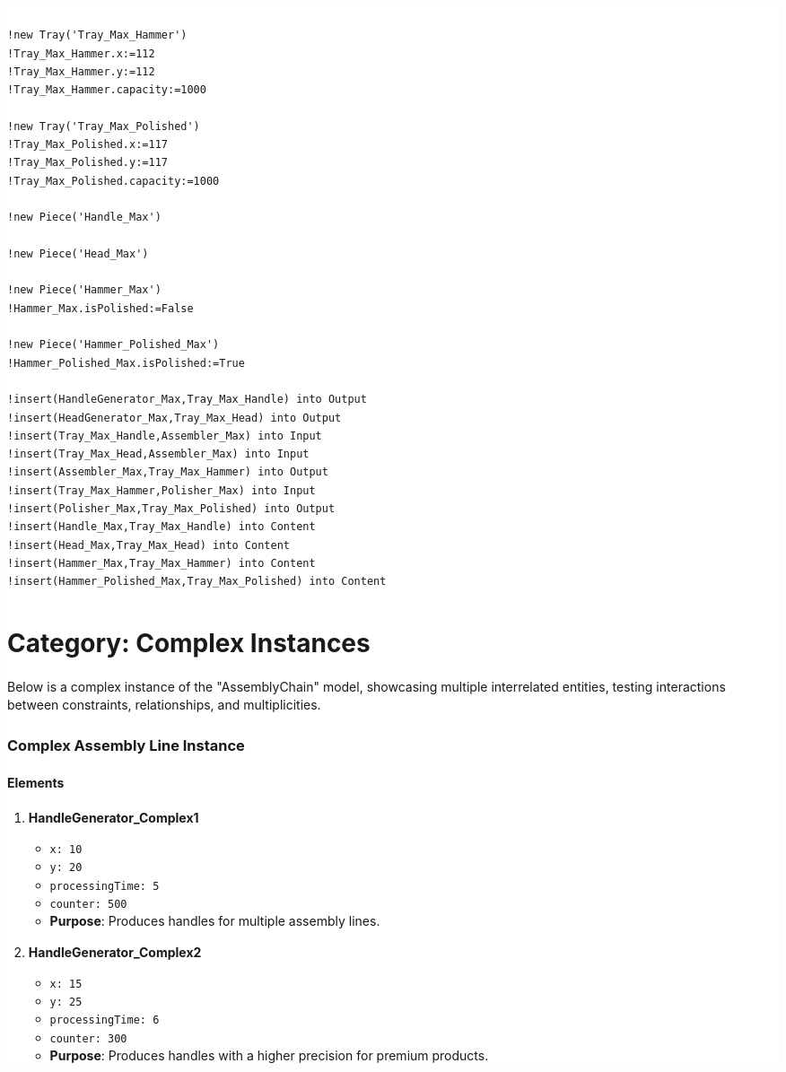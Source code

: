 ```

!new Tray('Tray_Max_Hammer')
!Tray_Max_Hammer.x:=112
!Tray_Max_Hammer.y:=112
!Tray_Max_Hammer.capacity:=1000

!new Tray('Tray_Max_Polished')
!Tray_Max_Polished.x:=117
!Tray_Max_Polished.y:=117
!Tray_Max_Polished.capacity:=1000

!new Piece('Handle_Max')

!new Piece('Head_Max')

!new Piece('Hammer_Max')
!Hammer_Max.isPolished:=False

!new Piece('Hammer_Polished_Max')
!Hammer_Polished_Max.isPolished:=True

!insert(HandleGenerator_Max,Tray_Max_Handle) into Output
!insert(HeadGenerator_Max,Tray_Max_Head) into Output
!insert(Tray_Max_Handle,Assembler_Max) into Input
!insert(Tray_Max_Head,Assembler_Max) into Input
!insert(Assembler_Max,Tray_Max_Hammer) into Output
!insert(Tray_Max_Hammer,Polisher_Max) into Input
!insert(Polisher_Max,Tray_Max_Polished) into Output
!insert(Handle_Max,Tray_Max_Handle) into Content
!insert(Head_Max,Tray_Max_Head) into Content
!insert(Hammer_Max,Tray_Max_Hammer) into Content
!insert(Hammer_Polished_Max,Tray_Max_Polished) into Content
```

# Category: Complex Instances
Below is a complex instance of the "AssemblyChain" model, showcasing multiple interrelated entities, testing interactions between constraints, relationships, and multiplicities.

### Complex Assembly Line Instance

#### Elements

1. **HandleGenerator_Complex1**
   - `x: 10`
   - `y: 20`
   - `processingTime: 5`
   - `counter: 500`
   - **Purpose**: Produces handles for multiple assembly lines.

2. **HandleGenerator_Complex2**
   - `x: 15`
   - `y: 25`
   - `processingTime: 6`
   - `counter: 300`
   - **Purpose**: Produces handles with a higher precision for premium products.
